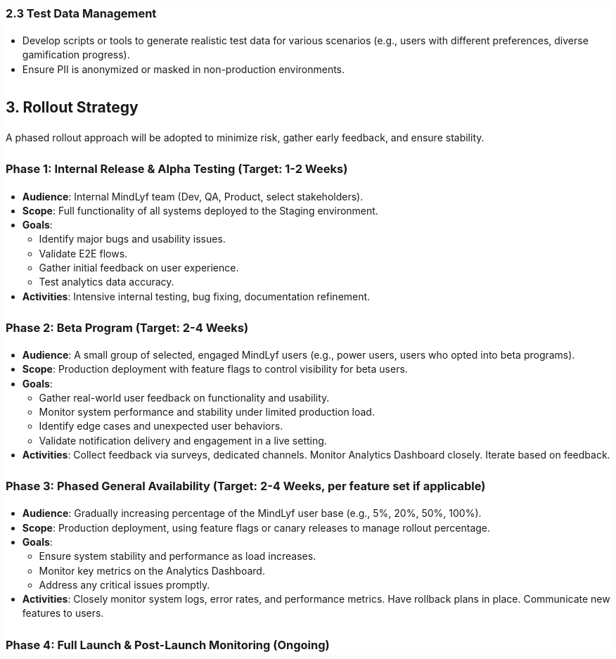 ### 2.3 Test Data Management

-   Develop scripts or tools to generate realistic test data for various scenarios (e.g., users with different preferences, diverse gamification progress).
-   Ensure PII is anonymized or masked in non-production environments.

## 3. Rollout Strategy

A phased rollout approach will be adopted to minimize risk, gather early feedback, and ensure stability.

### Phase 1: Internal Release & Alpha Testing (Target: 1-2 Weeks)

-   **Audience**: Internal MindLyf team (Dev, QA, Product, select stakeholders).
-   **Scope**: Full functionality of all systems deployed to the Staging environment.
-   **Goals**:
    -   Identify major bugs and usability issues.
    -   Validate E2E flows.
    -   Gather initial feedback on user experience.
    -   Test analytics data accuracy.
-   **Activities**: Intensive internal testing, bug fixing, documentation refinement.

### Phase 2: Beta Program (Target: 2-4 Weeks)

-   **Audience**: A small group of selected, engaged MindLyf users (e.g., power users, users who opted into beta programs).
-   **Scope**: Production deployment with feature flags to control visibility for beta users.
-   **Goals**:
    -   Gather real-world user feedback on functionality and usability.
    -   Monitor system performance and stability under limited production load.
    -   Identify edge cases and unexpected user behaviors.
    -   Validate notification delivery and engagement in a live setting.
-   **Activities**: Collect feedback via surveys, dedicated channels. Monitor Analytics Dashboard closely. Iterate based on feedback.

### Phase 3: Phased General Availability (Target: 2-4 Weeks, per feature set if applicable)

-   **Audience**: Gradually increasing percentage of the MindLyf user base (e.g., 5%, 20%, 50%, 100%).
-   **Scope**: Production deployment, using feature flags or canary releases to manage rollout percentage.
-   **Goals**:
    -   Ensure system stability and performance as load increases.
    -   Monitor key metrics on the Analytics Dashboard.
    -   Address any critical issues promptly.
-   **Activities**: Closely monitor system logs, error rates, and performance metrics. Have rollback plans in place. Communicate new features to users.

### Phase 4: Full Launch & Post-Launch Monitoring (Ongoing)
